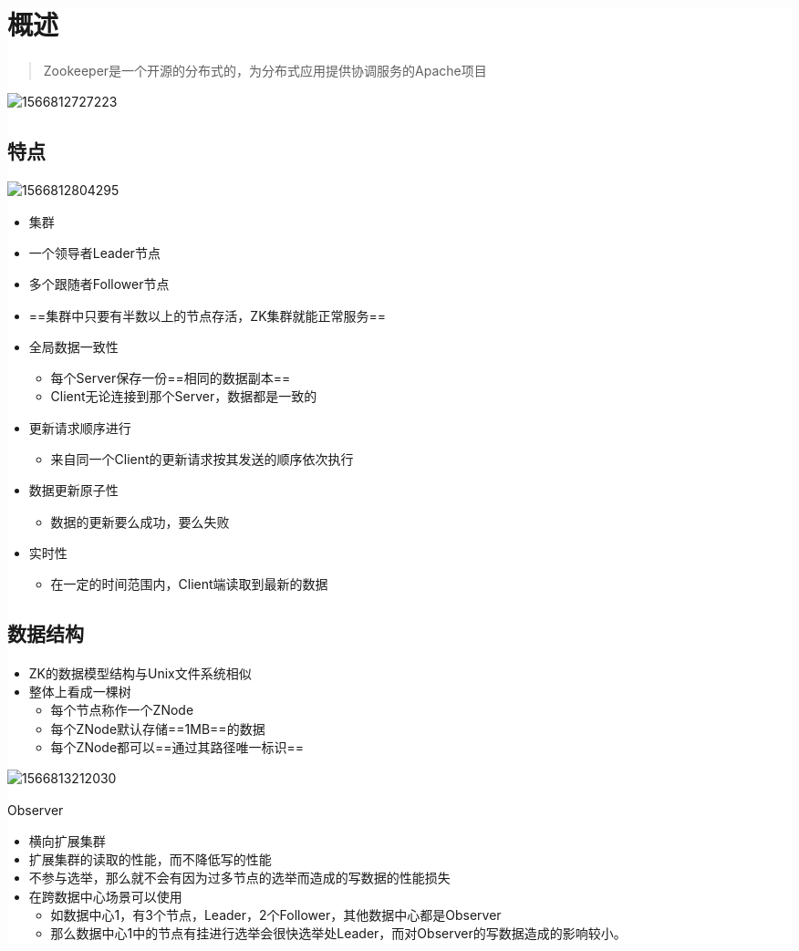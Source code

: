 # 概述

> Zookeeper是一个开源的分布式的，为分布式应用提供协调服务的Apache项目

![1566812727223](img/zookeeper/1.png)





## 特点

![1566812804295](img/zookeeper/2.png)

- 集群
- 一个领导者Leader节点
- 多个跟随者Follower节点
- ==集群中只要有半数以上的节点存活，ZK集群就能正常服务==

- 全局数据一致性
  - 每个Server保存一份==相同的数据副本==
  - Client无论连接到那个Server，数据都是一致的
- 更新请求顺序进行
  - 来自同一个Client的更新请求按其发送的顺序依次执行
- 数据更新原子性
  - 数据的更新要么成功，要么失败
- 实时性
  - 在一定的时间范围内，Client端读取到最新的数据



## 数据结构

- ZK的数据模型结构与Unix文件系统相似
- 整体上看成一棵树
  - 每个节点称作一个ZNode
  - 每个ZNode默认存储==1MB==的数据
  - 每个ZNode都可以==通过其路径唯一标识==

![1566813212030](img/zookeeper/3.png)





Observer

- 横向扩展集群
- 扩展集群的读取的性能，而不降低写的性能
- 不参与选举，那么就不会有因为过多节点的选举而造成的写数据的性能损失
- 在跨数据中心场景可以使用
  - 如数据中心1，有3个节点，Leader，2个Follower，其他数据中心都是Observer
  - 那么数据中心1中的节点有挂进行选举会很快选举处Leader，而对Observer的写数据造成的影响较小。


